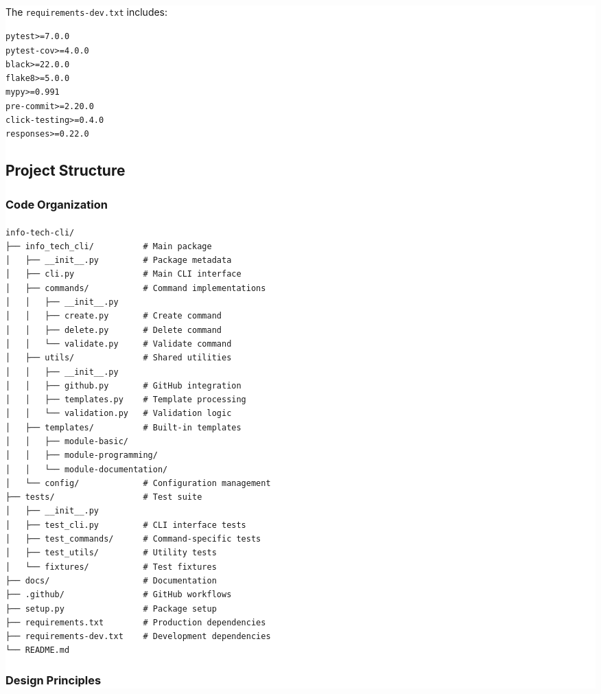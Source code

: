 The `requirements-dev.txt` includes:
```
pytest>=7.0.0
pytest-cov>=4.0.0
black>=22.0.0
flake8>=5.0.0
mypy>=0.991
pre-commit>=2.20.0
click-testing>=0.4.0
responses>=0.22.0
```

## Project Structure

### Code Organization

```
info-tech-cli/
├── info_tech_cli/          # Main package
│   ├── __init__.py         # Package metadata
│   ├── cli.py              # Main CLI interface
│   ├── commands/           # Command implementations
│   │   ├── __init__.py
│   │   ├── create.py       # Create command
│   │   ├── delete.py       # Delete command
│   │   └── validate.py     # Validate command
│   ├── utils/              # Shared utilities
│   │   ├── __init__.py
│   │   ├── github.py       # GitHub integration
│   │   ├── templates.py    # Template processing
│   │   └── validation.py   # Validation logic
│   ├── templates/          # Built-in templates
│   │   ├── module-basic/
│   │   ├── module-programming/
│   │   └── module-documentation/
│   └── config/             # Configuration management
├── tests/                  # Test suite
│   ├── __init__.py
│   ├── test_cli.py         # CLI interface tests
│   ├── test_commands/      # Command-specific tests
│   ├── test_utils/         # Utility tests
│   └── fixtures/           # Test fixtures
├── docs/                   # Documentation
├── .github/                # GitHub workflows
├── setup.py                # Package setup
├── requirements.txt        # Production dependencies
├── requirements-dev.txt    # Development dependencies
└── README.md
```

### Design Principles
